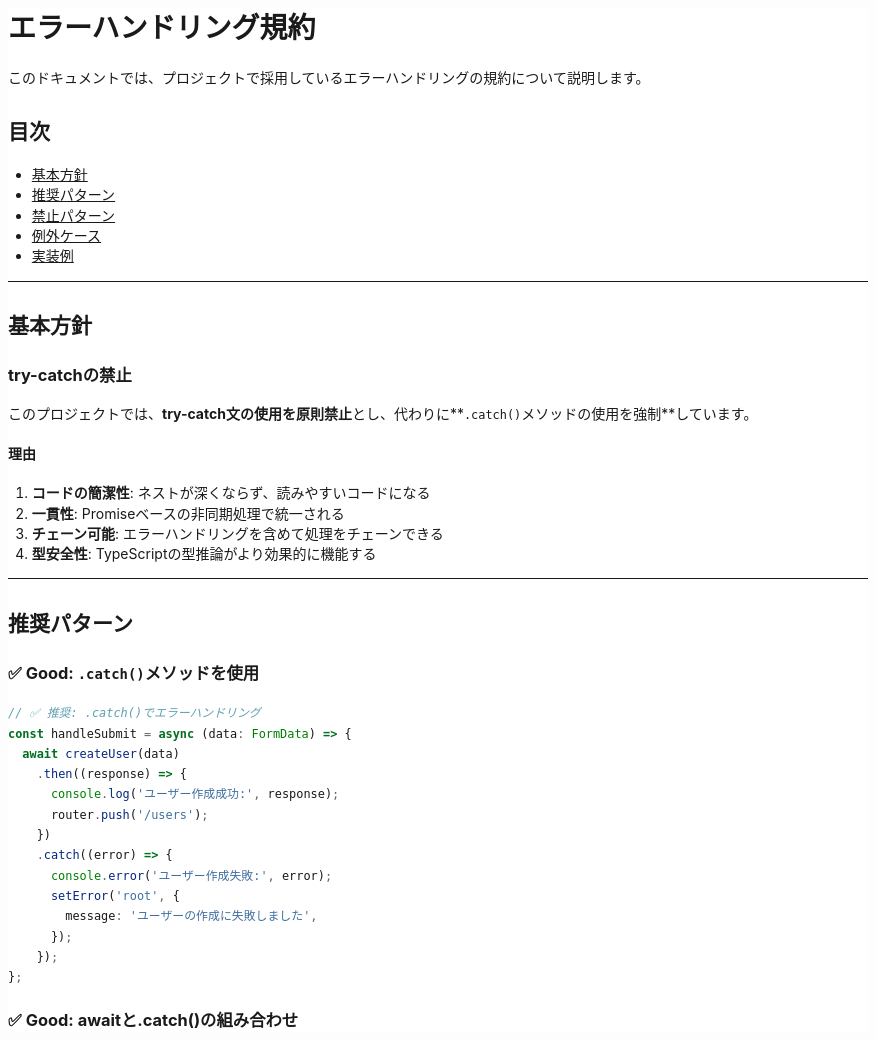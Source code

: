 # エラーハンドリング規約

このドキュメントでは、プロジェクトで採用しているエラーハンドリングの規約について説明します。

## 目次

- [基本方針](#基本方針)
- [推奨パターン](#推奨パターン)
- [禁止パターン](#禁止パターン)
- [例外ケース](#例外ケース)
- [実装例](#実装例)

---

## 基本方針

### try-catchの禁止

このプロジェクトでは、**try-catch文の使用を原則禁止**とし、代わりに**`.catch()`メソッドの使用を強制**しています。

#### 理由

1. **コードの簡潔性**: ネストが深くならず、読みやすいコードになる
2. **一貫性**: Promiseベースの非同期処理で統一される
3. **チェーン可能**: エラーハンドリングを含めて処理をチェーンできる
4. **型安全性**: TypeScriptの型推論がより効果的に機能する

---

## 推奨パターン

### ✅ Good: `.catch()`メソッドを使用

```typescript
// ✅ 推奨: .catch()でエラーハンドリング
const handleSubmit = async (data: FormData) => {
  await createUser(data)
    .then((response) => {
      console.log('ユーザー作成成功:', response);
      router.push('/users');
    })
    .catch((error) => {
      console.error('ユーザー作成失敗:', error);
      setError('root', {
        message: 'ユーザーの作成に失敗しました',
      });
    });
};
```

### ✅ Good: awaitと.catch()の組み合わせ
